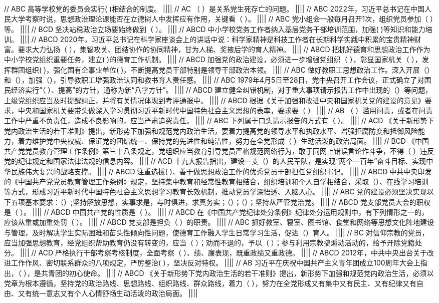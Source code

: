 // ABC	高等学校党的委员会实行(    )相结合的制度。	||||
// AC	（    ）是关系党生死存亡的问题。	||||
// ABC	2022年，习近平总书记在中国人民大学考察时说，思想政治理论课能否在立德树人中发挥应有作用，关键看（     ）。	||||
// ABC	党小组会一般每月召开1次，组织党员参加（   ）等。	||||
// BCD	坚决站稳政治立场要始终做到（    ）。	||||
// ABCD	中小学校党务工作者纳入基层党务干部培训范围，加强(       )等知识和能力培训。	||||
// ABCD	2020年，习近平总书记在科学家座谈会上的讲话中说：科学家精神是科技工作者在长期科学实践中积累的宝贵精神财富。要求大力弘扬（   ），集智攻关、团结协作的协同精神，甘为人梯、奖掖后学的育人精神。	||||
// ABCD	把抓好德育和思想政治工作作为中小学校党组织重要任务，建立(    )的德育工作机制。	||||
// ABCD	加强党的政治建设，必须进一步增强党组织（    ），彰显国家机关（    ），发挥群团组织(    )，强化国有企事业单位(    )，不断提高党员干部特别是领导干部政治本领。	||||
// ABC	做好教职工思想政治工作。深入开展（）和（），加强（），引导教职工增强政治认同和教书育人责任感。	||||
// ABC	1979年4月5日至28日，党中央召开工作会议，正式确立了对国民经济实行“（    ）、提高”的方针，通称为新“八字方针”。	||||
// ABCD	建立健全纠错机制，对于重大事项请示报告工作中出现的（）等问题，上级党组织应当及时提醒纠正，并将有关情况体现到考评通报中。	||||
// ABCD	根据《关于加强和改进中央和国家机关党的建设的意见》要求，中央和国家机关要带头做深入学习贯彻习近平新时代中国特色社会主义思想的表率，要求要（ ）	||||
// AB	（    ）滥用问责，或者在问责工作中严重不负责任，造成不良影响的，应当严肃追究责任。	||||
// ABC	下列属于口头请示报告的方式有（  ）。	||||
// ACD	《关于新形势下党内政治生活的若干准则》提出，新形势下加强和规范党内政治生活，要着力提高党的领导水平和执政水平、增强拒腐防变和抵御风险能力，着力维护党中央权威、保证党的团结统一、保持党的先进性和纯洁性，努力在全党形成（    ）生动活泼的政治局面。	||||
// BCD	《中国共产党党员教育管理工作条例》第三十八条规定，党组织应当教育引导党员严格规范网络行为，敢于同网上错误言论作斗争，不得（  ）违反党的纪律规定和国家法律法规的信息内容。	||||
// ACD	十九大报告指出，建设一支（）的人民军队，是实现“两个一百年”奋斗目标、实现中华民族伟大复兴的战略支撑。	||||
// ABCD	注重选拔(     )、善于做思想政治工作的优秀党员干部担任党组织书记。	||||
// ABCD	中共中央印发的《中国共产党党员教育管理工作条例》规定，坚持集中教育和经常性教育相结合，组织培训和个人自学相结合，采取（）、在线学习培训等方式，形成习近平新时代中国特色社会主义思想学习教育长效机制，推动党员学深悟透、入脑入心。	||||
// ABC	党的建设必须坚决实现以下五项基本要求：（）;坚持解放思想，实事求是，与时俱进，求真务实；（）；（）；坚持从严管党治党。	||||
// ABCD	党支部党员大会的职权是（   ）。	||||
// ABCD	中国共产党的性质是（    ）。	||||
// ABCD	在《中国共产党纪律处分条例》纪律处分运用规则中，有下列情形之一的，应该从重或加重处罚（    ）。	||||
// ABCD	党支部是担负（   ）的职责。	||||
// ABC	抓好教室、寝室、图书馆、食堂和网络等思想文化阵地建设与管理，及时解决学生实际困难和苗头性倾向性问题，使德育工作融入学生日常学习生活，促进（）育人。	||||
// BC	对信仰宗教的党员，应当加强思想教育，经党组织帮助教育仍没有转变的，应当（  ）；劝而不退的，予以（  ）；参与利用宗教搞煽动活动的，给予开除党籍处分。	||||
// ACD	严格执行干部考察考核制度，全面考察（  ）、绩、廉表现，既重政绩又重政德。	||||
// ABCD	2012年，中共中央出台关于改进工作作风、密切联系群众的八项规定，严厉整治(  ），坚决反对特权。	||||
// AB	习近平在庆祝中国共产主义青年团成立100周年大会上指出，（    ），是共青团的初心使命。	||||
// ABCD	《关于新形势下党内政治生活的若干准则》提出，新形势下加强和规范党内政治生活，必须以党章为根本遵循，坚持党的政治路线、思想路线、组织路线、群众路线，着力（    ），努力在全党形成又有集中又有民主、又有纪律又有自由、又有统一意志又有个人心情舒畅生动活泼的政治局面。	||||

